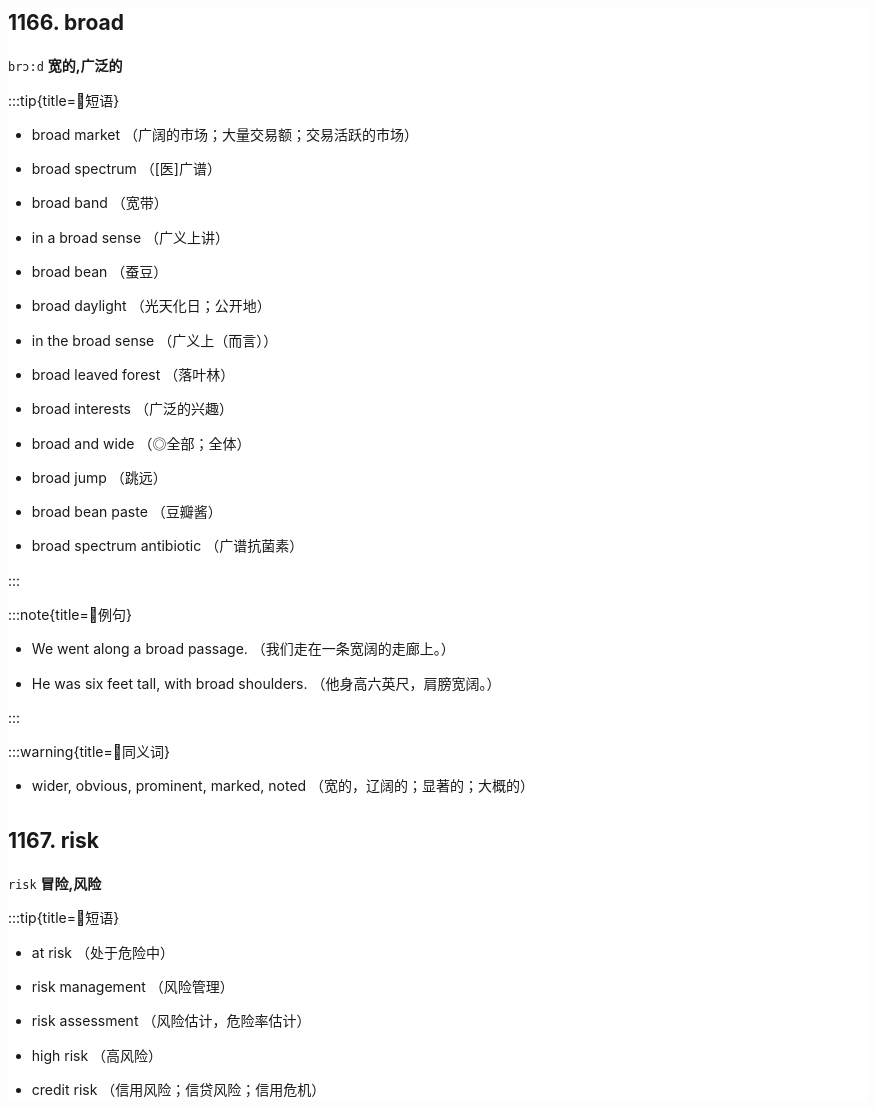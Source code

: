 
## 1166. broad

`brɔ:d`  **宽的,广泛的**

:::tip{title=🤩短语}

- broad market （广阔的市场；大量交易额；交易活跃的市场）

- broad spectrum （[医]广谱）

- broad band （宽带）

- in a broad sense （广义上讲）

- broad bean （蚕豆）

- broad daylight （光天化日；公开地）

- in the broad sense （广义上（而言））

- broad leaved forest （落叶林）

- broad interests （广泛的兴趣）

- broad and wide （◎全部；全体）

- broad jump （跳远）

- broad bean paste （豆瓣酱）

- broad spectrum antibiotic （广谱抗菌素）

:::

:::note{title=🎤例句}

- We went along a broad passage. （我们走在一条宽阔的走廊上。）

- He was six feet tall, with broad shoulders. （他身高六英尺，肩膀宽阔。）

:::

:::warning{title=🤔同义词}

- wider, obvious, prominent, marked, noted （宽的，辽阔的；显著的；大概的）


## 1167. risk

`risk`  **冒险,风险**

:::tip{title=🤩短语}

- at risk （处于危险中）

- risk management （风险管理）

- risk assessment （风险估计，危险率估计）

- high risk （高风险）

- credit risk （信用风险；信贷风险；信用危机）
